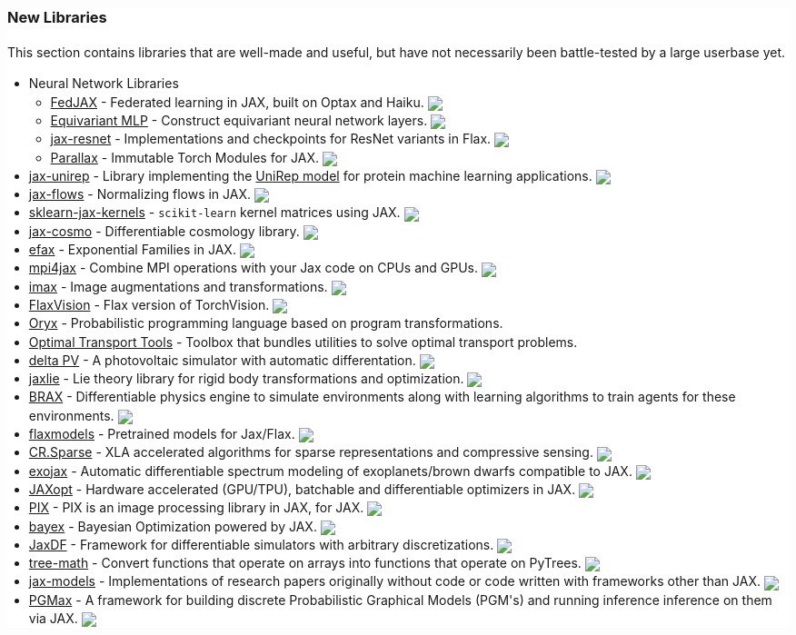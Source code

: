 <a name="new-libraries" />

### New Libraries

This section contains libraries that are well-made and useful, but have not necessarily been battle-tested by a large userbase yet.

- Neural Network Libraries
    - [FedJAX](https://github.com/google/fedjax) - Federated learning in JAX, built on Optax and Haiku. <img src="https://img.shields.io/github/stars/google/fedjax?style=social" align="center">
    - [Equivariant MLP](https://github.com/mfinzi/equivariant-MLP) - Construct equivariant neural network layers. <img src="https://img.shields.io/github/stars/mfinzi/equivariant-MLP?style=social" align="center">
    - [jax-resnet](https://github.com/n2cholas/jax-resnet/) - Implementations and checkpoints for ResNet variants in Flax. <img src="https://img.shields.io/github/stars/n2cholas/jax-resnet?style=social" align="center">
    - [Parallax](https://github.com/srush/parallax) - Immutable Torch Modules for JAX. <img src="https://img.shields.io/github/stars/srush/parallax?style=social" align="center">
- [jax-unirep](https://github.com/ElArkk/jax-unirep) - Library implementing the [UniRep model](https://www.nature.com/articles/s41592-019-0598-1) for protein machine learning applications. <img src="https://img.shields.io/github/stars/ElArkk/jax-unirep?style=social" align="center">
- [jax-flows](https://github.com/ChrisWaites/jax-flows) - Normalizing flows in JAX. <img src="https://img.shields.io/github/stars/ChrisWaites/jax-flows?style=social" align="center">
- [sklearn-jax-kernels](https://github.com/ExpectationMax/sklearn-jax-kernels) - `scikit-learn` kernel matrices using JAX. <img src="https://img.shields.io/github/stars/ExpectationMax/sklearn-jax-kernels?style=social" align="center">
- [jax-cosmo](https://github.com/DifferentiableUniverseInitiative/jax_cosmo) - Differentiable cosmology library. <img src="https://img.shields.io/github/stars/DifferentiableUniverseInitiative/jax_cosmo?style=social" align="center">
- [efax](https://github.com/NeilGirdhar/efax) - Exponential Families in JAX. <img src="https://img.shields.io/github/stars/NeilGirdhar/efax?style=social" align="center">
- [mpi4jax](https://github.com/PhilipVinc/mpi4jax) - Combine MPI operations with your Jax code on CPUs and GPUs. <img src="https://img.shields.io/github/stars/PhilipVinc/mpi4jax?style=social" align="center">
- [imax](https://github.com/4rtemi5/imax) - Image augmentations and transformations. <img src="https://img.shields.io/github/stars/4rtemi5/imax?style=social" align="center">
- [FlaxVision](https://github.com/rolandgvc/flaxvision) - Flax version of TorchVision. <img src="https://img.shields.io/github/stars/rolandgvc/flaxvision?style=social" align="center">
- [Oryx](https://github.com/tensorflow/probability/tree/master/spinoffs/oryx) - Probabilistic programming language based on program transformations.
- [Optimal Transport Tools](https://github.com/google-research/ott) - Toolbox that bundles utilities to solve optimal transport problems.
- [delta PV](https://github.com/romanodev/deltapv) - A photovoltaic simulator with automatic differentation. <img src="https://img.shields.io/github/stars/romanodev/deltapv?style=social" align="center">
- [jaxlie](https://github.com/brentyi/jaxlie) - Lie theory library for rigid body transformations and optimization. <img src="https://img.shields.io/github/stars/brentyi/jaxlie?style=social" align="center">
- [BRAX](https://github.com/google/brax) - Differentiable physics engine to simulate environments along with learning algorithms to train agents for these environments. <img src="https://img.shields.io/github/stars/google/brax?style=social" align="center">
- [flaxmodels](https://github.com/matthias-wright/flaxmodels) - Pretrained models for Jax/Flax. <img src="https://img.shields.io/github/stars/matthias-wright/flaxmodels?style=social" align="center">
- [CR.Sparse](https://github.com/carnotresearch/cr-sparse) - XLA accelerated algorithms for sparse representations and compressive sensing. <img src="https://img.shields.io/github/stars/carnotresearch/cr-sparse?style=social" align="center">
- [exojax](https://github.com/HajimeKawahara/exojax) - Automatic differentiable spectrum modeling of exoplanets/brown dwarfs compatible to JAX. <img src="https://img.shields.io/github/stars/HajimeKawahara/exojax?style=social" align="center">
- [JAXopt](https://github.com/google/jaxopt) - Hardware accelerated (GPU/TPU), batchable and differentiable optimizers in JAX. <img src="https://img.shields.io/github/stars/google/jaxopt?style=social" align="center">
- [PIX](https://github.com/deepmind/dm_pix) - PIX is an image processing library in JAX, for JAX. <img src="https://img.shields.io/github/stars/deepmind/dm_pix?style=social" align="center">
- [bayex](https://github.com/alonfnt/bayex) - Bayesian Optimization powered by JAX. <img src="https://img.shields.io/github/stars/alonfnt/bayex?style=social" align="center">
- [JaxDF](https://github.com/ucl-bug/jaxdf) - Framework for differentiable simulators with arbitrary discretizations. <img src="https://img.shields.io/github/stars/ucl-bug/jaxdf?style=social" align="center">
- [tree-math](https://github.com/google/tree-math) - Convert functions that operate on arrays into functions that operate on PyTrees. <img src="https://img.shields.io/github/stars/google/tree-math?style=social" align="center">
- [jax-models](https://github.com/DarshanDeshpande/jax-models) - Implementations of research papers originally without code or code written with frameworks other than JAX. <img src="https://img.shields.io/github/stars/DarshanDeshpande/jax-modelsa?style=social" align="center">
- [PGMax](https://github.com/vicariousinc/PGMax) - A framework for building discrete Probabilistic Graphical Models (PGM's) and running inference inference on them via JAX. <img src="https://img.shields.io/github/stars/vicariousinc/pgmax?style=social" align="center">